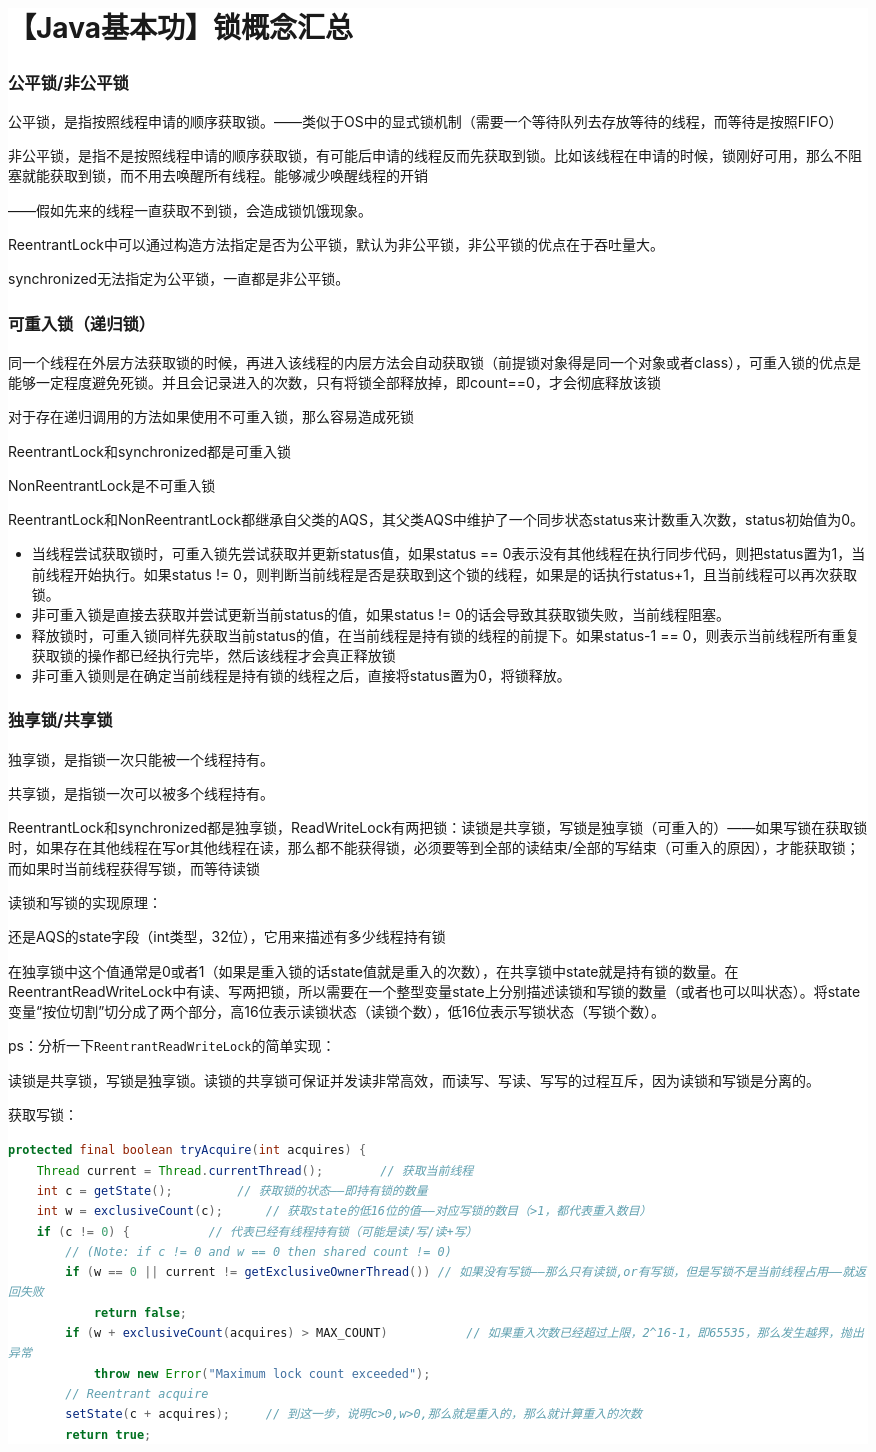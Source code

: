 # 【Java基本功】锁概念汇总

### 公平锁/非公平锁

公平锁，是指按照线程申请的顺序获取锁。——类似于OS中的显式锁机制（需要一个等待队列去存放等待的线程，而等待是按照FIFO）

非公平锁，是指不是按照线程申请的顺序获取锁，有可能后申请的线程反而先获取到锁。比如该线程在申请的时候，锁刚好可用，那么不阻塞就能获取到锁，而不用去唤醒所有线程。能够减少唤醒线程的开销

——假如先来的线程一直获取不到锁，会造成锁饥饿现象。

ReentrantLock中可以通过构造方法指定是否为公平锁，默认为非公平锁，非公平锁的优点在于吞吐量大。

synchronized无法指定为公平锁，一直都是非公平锁。

### 可重入锁（递归锁）

同一个线程在外层方法获取锁的时候，再进入该线程的内层方法会自动获取锁（前提锁对象得是同一个对象或者class），可重入锁的优点是能够一定程度避免死锁。并且会记录进入的次数，只有将锁全部释放掉，即count==0，才会彻底释放该锁

对于存在递归调用的方法如果使用不可重入锁，那么容易造成死锁

ReentrantLock和synchronized都是可重入锁

NonReentrantLock是不可重入锁

ReentrantLock和NonReentrantLock都继承自父类的AQS，其父类AQS中维护了一个同步状态status来计数重入次数，status初始值为0。

- 当线程尝试获取锁时，可重入锁先尝试获取并更新status值，如果status == 0表示没有其他线程在执行同步代码，则把status置为1，当前线程开始执行。如果status != 0，则判断当前线程是否是获取到这个锁的线程，如果是的话执行status+1，且当前线程可以再次获取锁。
- 非可重入锁是直接去获取并尝试更新当前status的值，如果status != 0的话会导致其获取锁失败，当前线程阻塞。
- 释放锁时，可重入锁同样先获取当前status的值，在当前线程是持有锁的线程的前提下。如果status-1 == 0，则表示当前线程所有重复获取锁的操作都已经执行完毕，然后该线程才会真正释放锁
- 非可重入锁则是在确定当前线程是持有锁的线程之后，直接将status置为0，将锁释放。

### 独享锁/共享锁

独享锁，是指锁一次只能被一个线程持有。

共享锁，是指锁一次可以被多个线程持有。

ReentrantLock和synchronized都是独享锁，ReadWriteLock有两把锁：读锁是共享锁，写锁是独享锁（可重入的）——如果写锁在获取锁时，如果存在其他线程在写or其他线程在读，那么都不能获得锁，必须要等到全部的读结束/全部的写结束（可重入的原因），才能获取锁；而如果时当前线程获得写锁，而等待读锁	

读锁和写锁的实现原理：

还是AQS的state字段（int类型，32位），它用来描述有多少线程持有锁

在独享锁中这个值通常是0或者1（如果是重入锁的话state值就是重入的次数），在共享锁中state就是持有锁的数量。在ReentrantReadWriteLock中有读、写两把锁，所以需要在一个整型变量state上分别描述读锁和写锁的数量（或者也可以叫状态）。将state变量“按位切割”切分成了两个部分，高16位表示读锁状态（读锁个数），低16位表示写锁状态（写锁个数）。

ps：分析一下`ReentrantReadWriteLock`的简单实现：

读锁是共享锁，写锁是独享锁。读锁的共享锁可保证并发读非常高效，而读写、写读、写写的过程互斥，因为读锁和写锁是分离的。

获取写锁：

```java
protected final boolean tryAcquire(int acquires) {
    Thread current = Thread.currentThread();		// 获取当前线程
    int c = getState();			// 获取锁的状态——即持有锁的数量
    int w = exclusiveCount(c);		// 获取state的低16位的值——对应写锁的数目（>1，都代表重入数目）
    if (c != 0) {			// 代表已经有线程持有锁（可能是读/写/读+写）
        // (Note: if c != 0 and w == 0 then shared count != 0)
        if (w == 0 || current != getExclusiveOwnerThread())	// 如果没有写锁——那么只有读锁,or有写锁，但是写锁不是当前线程占用——就返回失败
            return false;
        if (w + exclusiveCount(acquires) > MAX_COUNT)			// 如果重入次数已经超过上限，2^16-1，即65535，那么发生越界，抛出异常
            throw new Error("Maximum lock count exceeded");
        // Reentrant acquire
        setState(c + acquires);		// 到这一步，说明c>0,w>0,那么就是重入的，那么就计算重入的次数
        return true;
```